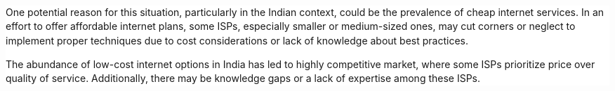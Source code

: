One potential reason for this situation, particularly in the Indian context, could be the prevalence of cheap internet services. In an effort to offer affordable internet plans, some ISPs, especially smaller or medium-sized ones, may cut corners or neglect to implement proper techniques due to cost considerations or lack of knowledge about best practices.

The abundance of low-cost internet options in India has led to highly competitive market, where some ISPs prioritize price over quality of service. Additionally, there may be knowledge gaps or a lack of expertise among these ISPs.
